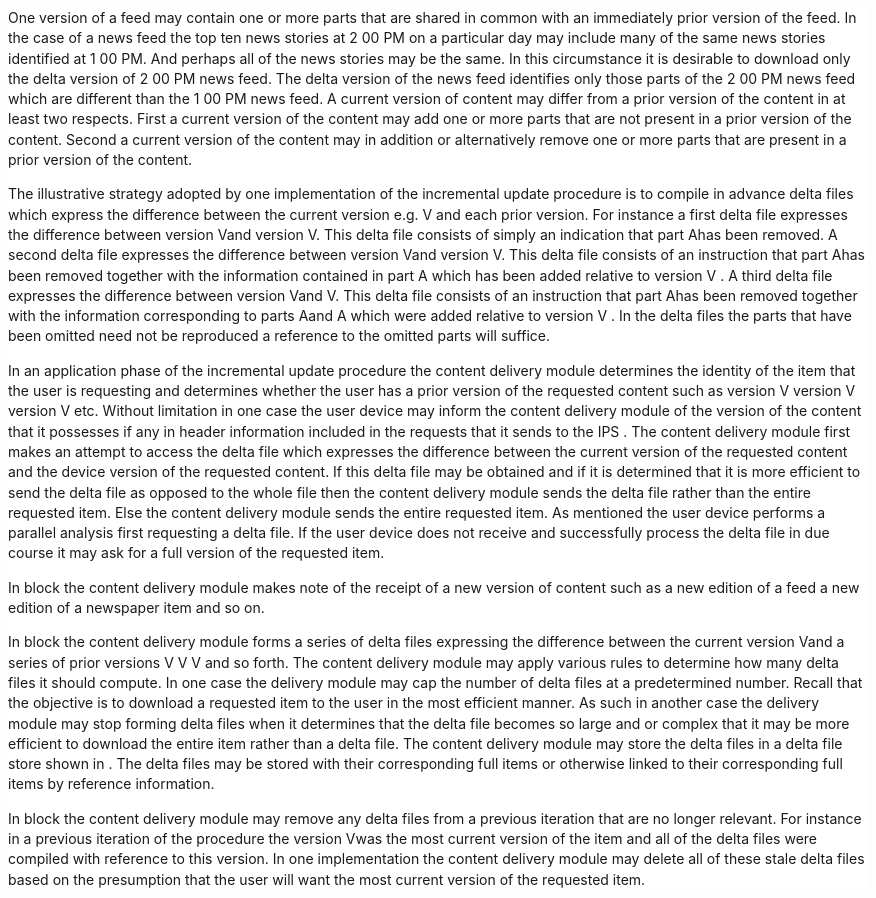 One version of a feed may contain one or more parts that are shared in common with an immediately prior version of the feed. In the case of a news feed the top ten news stories at 2 00 PM on a particular day may include many of the same news stories identified at 1 00 PM. And perhaps all of the news stories may be the same. In this circumstance it is desirable to download only the delta version of 2 00 PM news feed. The delta version of the news feed identifies only those parts of the 2 00 PM news feed which are different than the 1 00 PM news feed. A current version of content may differ from a prior version of the content in at least two respects. First a current version of the content may add one or more parts that are not present in a prior version of the content. Second a current version of the content may in addition or alternatively remove one or more parts that are present in a prior version of the content.

The illustrative strategy adopted by one implementation of the incremental update procedure is to compile in advance delta files which express the difference between the current version e.g. V and each prior version. For instance a first delta file expresses the difference between version Vand version V. This delta file consists of simply an indication that part Ahas been removed. A second delta file expresses the difference between version Vand version V. This delta file consists of an instruction that part Ahas been removed together with the information contained in part A which has been added relative to version V . A third delta file expresses the difference between version Vand V. This delta file consists of an instruction that part Ahas been removed together with the information corresponding to parts Aand A which were added relative to version V . In the delta files the parts that have been omitted need not be reproduced a reference to the omitted parts will suffice.

In an application phase of the incremental update procedure the content delivery module determines the identity of the item that the user is requesting and determines whether the user has a prior version of the requested content such as version V version V version V etc. Without limitation in one case the user device may inform the content delivery module of the version of the content that it possesses if any in header information included in the requests that it sends to the IPS . The content delivery module first makes an attempt to access the delta file which expresses the difference between the current version of the requested content and the device version of the requested content. If this delta file may be obtained and if it is determined that it is more efficient to send the delta file as opposed to the whole file then the content delivery module sends the delta file rather than the entire requested item. Else the content delivery module sends the entire requested item. As mentioned the user device performs a parallel analysis first requesting a delta file. If the user device does not receive and successfully process the delta file in due course it may ask for a full version of the requested item.

In block the content delivery module makes note of the receipt of a new version of content such as a new edition of a feed a new edition of a newspaper item and so on.

In block the content delivery module forms a series of delta files expressing the difference between the current version Vand a series of prior versions V V V and so forth. The content delivery module may apply various rules to determine how many delta files it should compute. In one case the delivery module may cap the number of delta files at a predetermined number. Recall that the objective is to download a requested item to the user in the most efficient manner. As such in another case the delivery module may stop forming delta files when it determines that the delta file becomes so large and or complex that it may be more efficient to download the entire item rather than a delta file. The content delivery module may store the delta files in a delta file store shown in . The delta files may be stored with their corresponding full items or otherwise linked to their corresponding full items by reference information.

In block the content delivery module may remove any delta files from a previous iteration that are no longer relevant. For instance in a previous iteration of the procedure the version Vwas the most current version of the item and all of the delta files were compiled with reference to this version. In one implementation the content delivery module may delete all of these stale delta files based on the presumption that the user will want the most current version of the requested item.
